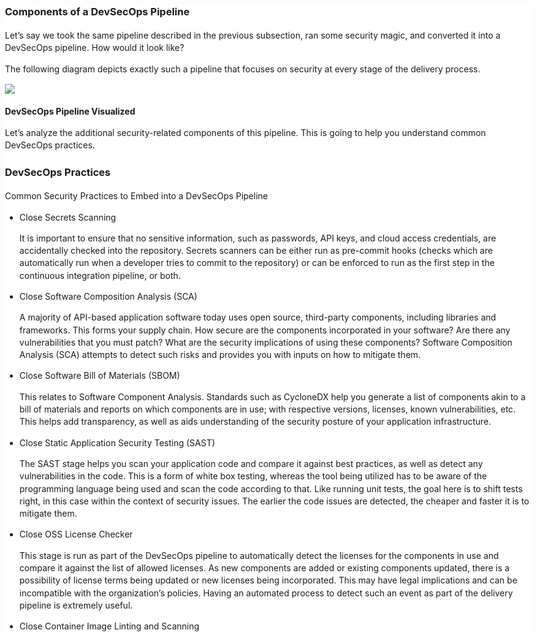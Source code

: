 ### Components of a DevSecOps Pipeline

Let’s say we took the same pipeline described in the previous subsection, ran some security magic, and converted it into a DevSecOps pipeline. How would it look like?

The following diagram depicts exactly such a pipeline that focuses on security at every stage of the delivery process.

![](https://d36ai2hkxl16us.cloudfront.net/course-uploads/e0df7fbf-a057-42af-8a1f-590912be5460/j6rrzwephxjv-DevSecOpsPipelineVisualized.png)

**DevSecOps Pipeline Visualized**

Let’s analyze the additional security-related components of this pipeline. This is going to help you understand common DevSecOps practices.

### DevSecOps Practices

Common Security Practices to Embed into a DevSecOps Pipeline

*   Close Secrets Scanning

    It is important to ensure that no sensitive information, such as passwords, API keys, and cloud access credentials, are accidentally checked into the repository. Secrets scanners can be either run as pre-commit hooks (checks which are automatically run when a developer tries to commit to the repository) or can be enforced to run as the first step in the continuous integration pipeline, or both.
*   Close Software Composition Analysis (SCA)

    A majority of API-based application software today uses open source, third-party components, including libraries and frameworks. This forms your supply chain. How secure are the components incorporated in your software? Are there any vulnerabilities that you must patch? What are the security implications of using these components? Software Composition Analysis (SCA) attempts to detect such risks and provides you with inputs on how to mitigate them.
*   Close Software Bill of Materials (SBOM)

    This relates to Software Component Analysis. Standards such as CycloneDX help you generate a list of components akin to a bill of materials and reports on which components are in use; with respective versions, licenses, known vulnerabilities, etc. This helps add transparency, as well as aids understanding of the security posture of your application infrastructure.
*   Close Static Application Security Testing (SAST)

    The SAST stage helps you scan your application code and compare it against best practices, as well as detect any vulnerabilities in the code. This is a form of white box testing, whereas the tool being utilized has to be aware of the programming language being used and scan the code according to that. Like running unit tests, the goal here is to shift tests right, in this case within the context of security issues. The earlier the code issues are detected, the cheaper and faster it is to mitigate them.
*   Close OSS License Checker

    This stage is run as part of the DevSecOps pipeline to automatically detect the licenses for the components in use and compare it against the list of allowed licenses. As new components are added or existing components updated, there is a possibility of license terms being updated or new licenses being incorporated. This may have legal implications and can be incompatible with the organization’s policies. Having an automated process to detect such an event as part of the delivery pipeline is extremely useful.
*   Close Container Image Linting and Scanning
